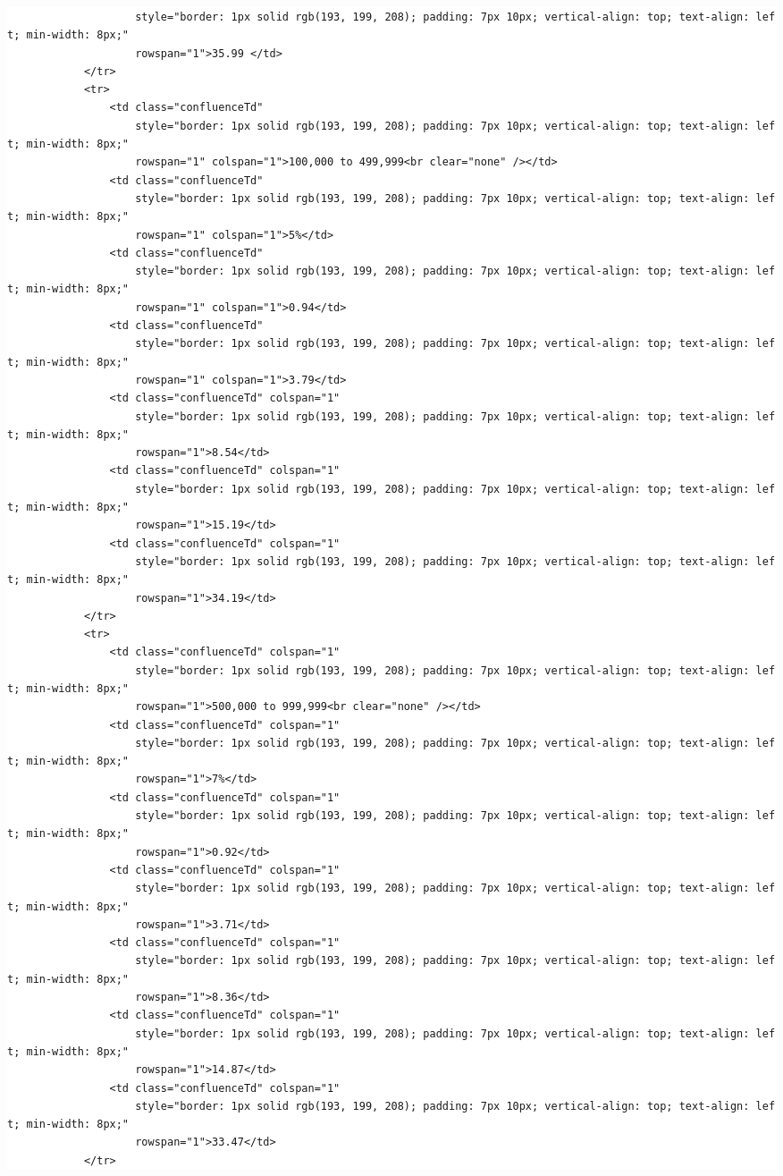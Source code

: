                         style="border: 1px solid rgb(193, 199, 208); padding: 7px 10px; vertical-align: top; text-align: left; min-width: 8px;"
                        rowspan="1">35.99 </td>
                </tr>
                <tr>
                    <td class="confluenceTd"
                        style="border: 1px solid rgb(193, 199, 208); padding: 7px 10px; vertical-align: top; text-align: left; min-width: 8px;"
                        rowspan="1" colspan="1">100,000 to 499,999<br clear="none" /></td>
                    <td class="confluenceTd"
                        style="border: 1px solid rgb(193, 199, 208); padding: 7px 10px; vertical-align: top; text-align: left; min-width: 8px;"
                        rowspan="1" colspan="1">5%</td>
                    <td class="confluenceTd"
                        style="border: 1px solid rgb(193, 199, 208); padding: 7px 10px; vertical-align: top; text-align: left; min-width: 8px;"
                        rowspan="1" colspan="1">0.94</td>
                    <td class="confluenceTd"
                        style="border: 1px solid rgb(193, 199, 208); padding: 7px 10px; vertical-align: top; text-align: left; min-width: 8px;"
                        rowspan="1" colspan="1">3.79</td>
                    <td class="confluenceTd" colspan="1"
                        style="border: 1px solid rgb(193, 199, 208); padding: 7px 10px; vertical-align: top; text-align: left; min-width: 8px;"
                        rowspan="1">8.54</td>
                    <td class="confluenceTd" colspan="1"
                        style="border: 1px solid rgb(193, 199, 208); padding: 7px 10px; vertical-align: top; text-align: left; min-width: 8px;"
                        rowspan="1">15.19</td>
                    <td class="confluenceTd" colspan="1"
                        style="border: 1px solid rgb(193, 199, 208); padding: 7px 10px; vertical-align: top; text-align: left; min-width: 8px;"
                        rowspan="1">34.19</td>
                </tr>
                <tr>
                    <td class="confluenceTd" colspan="1"
                        style="border: 1px solid rgb(193, 199, 208); padding: 7px 10px; vertical-align: top; text-align: left; min-width: 8px;"
                        rowspan="1">500,000 to 999,999<br clear="none" /></td>
                    <td class="confluenceTd" colspan="1"
                        style="border: 1px solid rgb(193, 199, 208); padding: 7px 10px; vertical-align: top; text-align: left; min-width: 8px;"
                        rowspan="1">7%</td>
                    <td class="confluenceTd" colspan="1"
                        style="border: 1px solid rgb(193, 199, 208); padding: 7px 10px; vertical-align: top; text-align: left; min-width: 8px;"
                        rowspan="1">0.92</td>
                    <td class="confluenceTd" colspan="1"
                        style="border: 1px solid rgb(193, 199, 208); padding: 7px 10px; vertical-align: top; text-align: left; min-width: 8px;"
                        rowspan="1">3.71</td>
                    <td class="confluenceTd" colspan="1"
                        style="border: 1px solid rgb(193, 199, 208); padding: 7px 10px; vertical-align: top; text-align: left; min-width: 8px;"
                        rowspan="1">8.36</td>
                    <td class="confluenceTd" colspan="1"
                        style="border: 1px solid rgb(193, 199, 208); padding: 7px 10px; vertical-align: top; text-align: left; min-width: 8px;"
                        rowspan="1">14.87</td>
                    <td class="confluenceTd" colspan="1"
                        style="border: 1px solid rgb(193, 199, 208); padding: 7px 10px; vertical-align: top; text-align: left; min-width: 8px;"
                        rowspan="1">33.47</td>
                </tr>